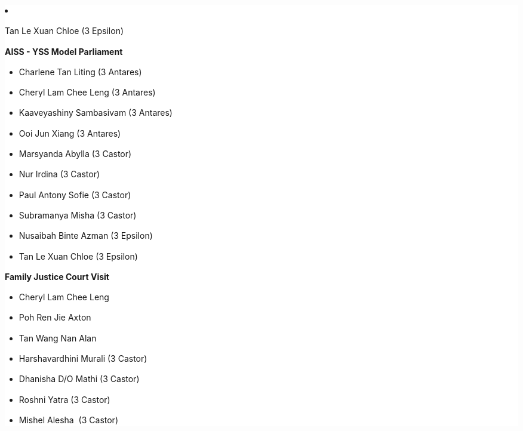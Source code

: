 </li>
<li>
<p>Tan Le Xuan Chloe (3 Epsilon)&nbsp;</p>
</li>
</ul>
<p></p>
<p><strong>AISS - YSS Model Parliament</strong>
</p>
<ul>
<li>
<p>Charlene Tan Liting (3 Antares)</p>
</li>
<li>
<p>Cheryl Lam Chee Leng (3 Antares)&nbsp;</p>
</li>
<li>
<p>Kaaveyashiny Sambasivam (3 Antares)&nbsp;</p>
</li>
<li>
<p>Ooi Jun Xiang (3 Antares)&nbsp;</p>
</li>
<li>
<p>Marsyanda Abylla (3 Castor)&nbsp;</p>
</li>
<li>
<p>Nur Irdina (3 Castor)&nbsp;</p>
</li>
<li>
<p>Paul Antony Sofie (3 Castor)&nbsp;</p>
</li>
<li>
<p>Subramanya Misha (3 Castor)&nbsp;</p>
</li>
<li>
<p>Nusaibah Binte Azman (3 Epsilon)&nbsp;</p>
</li>
<li>
<p>Tan Le Xuan Chloe (3 Epsilon)&nbsp;</p>
</li>
</ul>
<p></p>
<p><strong>Family Justice Court Visit&nbsp;</strong>
</p>
<ul>
<li>
<p>Cheryl Lam Chee Leng&nbsp;</p>
</li>
<li>
<p>Poh Ren Jie Axton&nbsp;</p>
</li>
<li>
<p>Tan Wang Nan Alan&nbsp;</p>
</li>
<li>
<p>Harshavardhini Murali (3 Castor)</p>
</li>
<li>
<p>Dhanisha D/O Mathi (3 Castor)&nbsp;</p>
</li>
<li>
<p>Roshni Yatra (3 Castor)&nbsp;</p>
</li>
<li>
<p>Mishel Alesha&nbsp; (3 Castor)&nbsp;</p>